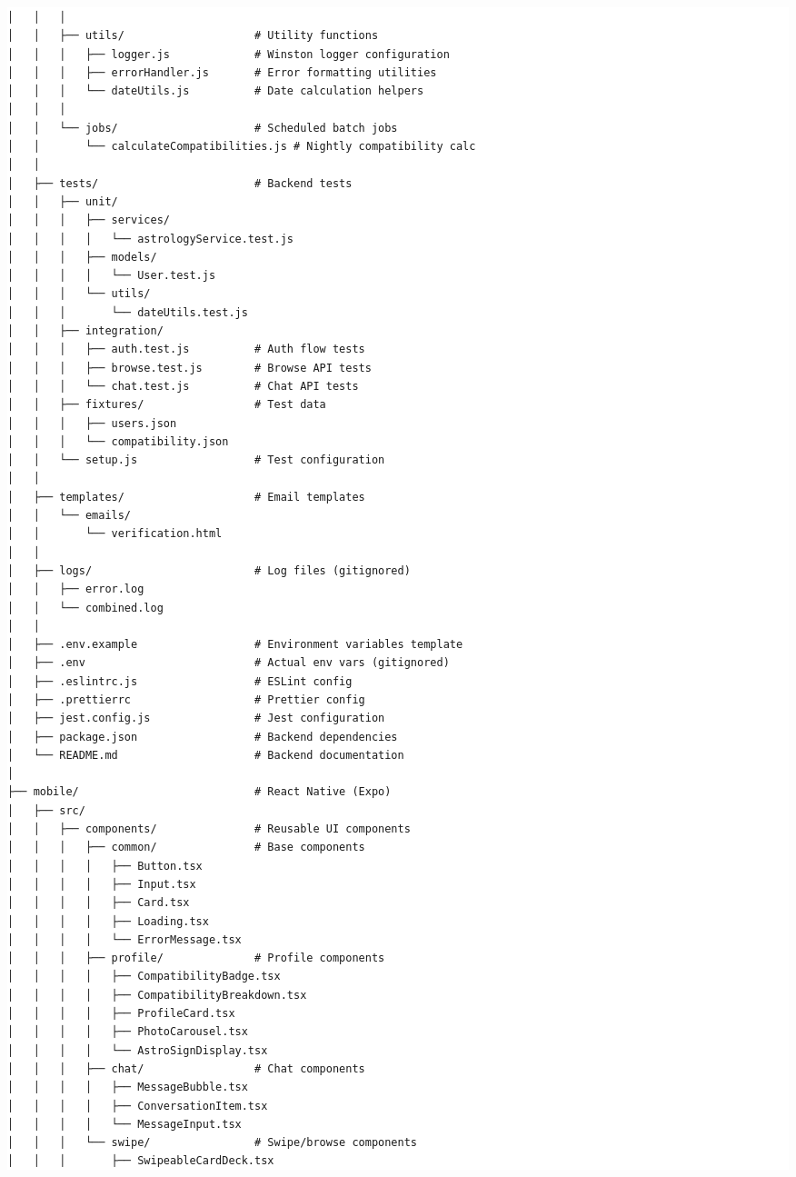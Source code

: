```plaintext
│   │   │
│   │   ├── utils/                    # Utility functions
│   │   │   ├── logger.js             # Winston logger configuration
│   │   │   ├── errorHandler.js       # Error formatting utilities
│   │   │   └── dateUtils.js          # Date calculation helpers
│   │   │
│   │   └── jobs/                     # Scheduled batch jobs
│   │       └── calculateCompatibilities.js # Nightly compatibility calc
│   │
│   ├── tests/                        # Backend tests
│   │   ├── unit/
│   │   │   ├── services/
│   │   │   │   └── astrologyService.test.js
│   │   │   ├── models/
│   │   │   │   └── User.test.js
│   │   │   └── utils/
│   │   │       └── dateUtils.test.js
│   │   ├── integration/
│   │   │   ├── auth.test.js          # Auth flow tests
│   │   │   ├── browse.test.js        # Browse API tests
│   │   │   └── chat.test.js          # Chat API tests
│   │   ├── fixtures/                 # Test data
│   │   │   ├── users.json
│   │   │   └── compatibility.json
│   │   └── setup.js                  # Test configuration
│   │
│   ├── templates/                    # Email templates
│   │   └── emails/
│   │       └── verification.html
│   │
│   ├── logs/                         # Log files (gitignored)
│   │   ├── error.log
│   │   └── combined.log
│   │
│   ├── .env.example                  # Environment variables template
│   ├── .env                          # Actual env vars (gitignored)
│   ├── .eslintrc.js                  # ESLint config
│   ├── .prettierrc                   # Prettier config
│   ├── jest.config.js                # Jest configuration
│   ├── package.json                  # Backend dependencies
│   └── README.md                     # Backend documentation
│
├── mobile/                           # React Native (Expo)
│   ├── src/
│   │   ├── components/               # Reusable UI components
│   │   │   ├── common/               # Base components
│   │   │   │   ├── Button.tsx
│   │   │   │   ├── Input.tsx
│   │   │   │   ├── Card.tsx
│   │   │   │   ├── Loading.tsx
│   │   │   │   └── ErrorMessage.tsx
│   │   │   ├── profile/              # Profile components
│   │   │   │   ├── CompatibilityBadge.tsx
│   │   │   │   ├── CompatibilityBreakdown.tsx
│   │   │   │   ├── ProfileCard.tsx
│   │   │   │   ├── PhotoCarousel.tsx
│   │   │   │   └── AstroSignDisplay.tsx
│   │   │   ├── chat/                 # Chat components
│   │   │   │   ├── MessageBubble.tsx
│   │   │   │   ├── ConversationItem.tsx
│   │   │   │   └── MessageInput.tsx
│   │   │   └── swipe/                # Swipe/browse components
│   │   │       ├── SwipeableCardDeck.tsx
```